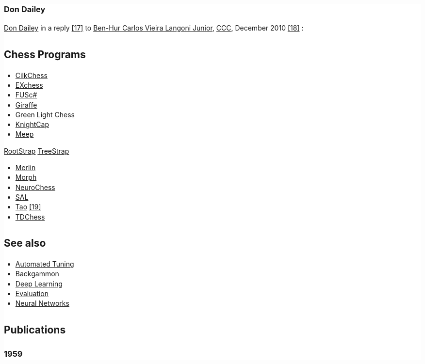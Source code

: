 
```C++I have played with it. I am convinced it has possibilities, but one problem I encountered was the cause-effect problem. For say I am a piece down. After I lost the game TD will conclude that the winner had better [mobility](Mobility "Mobility") and will tune it up. However worse mobility was not the **cause** of the loss, it was the **effect** of simply being a piece down. In my case it kept tuning mobility up and up until ridiculous values. 

```

### Don Dailey


[Don Dailey](Don_Dailey "Don Dailey") in a reply <a id="cite-note-17" href="#cite-ref-17">[17]</a> to [Ben-Hur Carlos Vieira Langoni Junior](Ben-Hur_Carlos_Vieira_Langoni_Junior "Ben-Hur Carlos Vieira Langoni Junior"), [CCC](CCC "CCC"), December 2010 <a id="cite-note-18" href="#cite-ref-18">[18]</a> :




```C++Another approach that may be more in line with what you want is called "temporal difference learning", and it is based on feedback from each move to the move that precedes it. For example if you play move 35 and the program thinks the position is equal, but then on move 36 you find that you are winning a pawn, it indicates that the evaluation of move 35 is in error, the position is better than the program thought it was. Little tiny incremental adjustments are made to the evaluation function so that it is ever so slightly biased in favor of being slightly more positive in this case, or slightly more negative in the case where you find your score is dropping. This is done recursively back through the moves of the game so that winning the game gives some credit to all the positions of the game. Look on the web and read up on the "credit assignment problem" and temporal difference learning. It's probably ideal for what you are looking for. It can be done at the end of the game one time and scores then updated. If you are not using [floating point](Float "Float") evaluation you may have to figure out how to modify this to be workable. 

```

## Chess Programs


* [CilkChess](CilkChess "CilkChess")
* [EXchess](EXchess "EXchess")
* [FUSc#](FUSCsharp "FUSCsharp")
* [Giraffe](Giraffe "Giraffe")
* [Green Light Chess](Green_Light_Chess "Green Light Chess")
* [KnightCap](KnightCap "KnightCap")
* [Meep](Meep "Meep")


 [RootStrap](Meep#RootStrap "Meep")
 [TreeStrap](Meep#TreeStrap "Meep")
* [Merlin](Merlin_(HU) "Merlin (HU)")
* [Morph](Morph "Morph")
* [NeuroChess](NeuroChess "NeuroChess")
* [SAL](SAL "SAL")
* [Tao](Tao "Tao") <a id="cite-note-19" href="#cite-ref-19">[19]</a>
* [TDChess](TDChess "TDChess")


## See also


* [Automated Tuning](Automated_Tuning "Automated Tuning")
* [Backgammon](Backgammon "Backgammon")
* [Deep Learning](Deep_Learning "Deep Learning")
* [Evaluation](Evaluation "Evaluation")
* [Neural Networks](Neural_Networks "Neural Networks")


## Publications


### 1959
